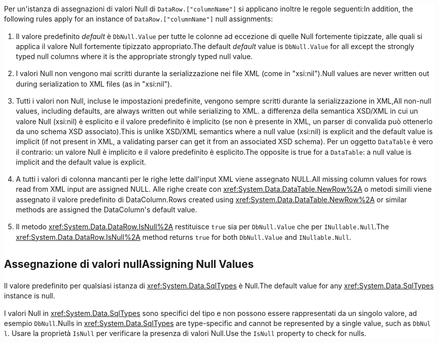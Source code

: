   
 <span data-ttu-id="75612-162">Per un'istanza di assegnazioni di valori Null di `DataRow.["columnName"]` si applicano inoltre le regole seguenti:</span><span class="sxs-lookup"><span data-stu-id="75612-162">In addition, the following rules apply for an instance of `DataRow.["columnName"]` null assignments:</span></span>  
  
1. <span data-ttu-id="75612-163">Il valore predefinito *default* è `DbNull.Value` per tutte le colonne ad eccezione di quelle Null fortemente tipizzate, alle quali si applica il valore Null fortemente tipizzato appropriato.</span><span class="sxs-lookup"><span data-stu-id="75612-163">The default *default* value is `DbNull.Value` for all except the strongly typed null columns where it is the appropriate strongly typed null value.</span></span>  
  
2. <span data-ttu-id="75612-164">I valori Null non vengono mai scritti durante la serializzazione nei file XML (come in "xsi:nil").</span><span class="sxs-lookup"><span data-stu-id="75612-164">Null values are never written out during serialization to XML files (as in "xsi:nil").</span></span>  
  
3. <span data-ttu-id="75612-165">Tutti i valori non Null, incluse le impostazioni predefinite, vengono sempre scritti durante la serializzazione in XML,</span><span class="sxs-lookup"><span data-stu-id="75612-165">All non-null values, including defaults, are always written out while serializing to XML.</span></span> <span data-ttu-id="75612-166">a differenza della semantica XSD/XML in cui un valore Null (xsi:nil) è esplicito e il valore predefinito è implicito (se non è presente in XML, un parser di convalida può ottenerlo da uno schema XSD associato).</span><span class="sxs-lookup"><span data-stu-id="75612-166">This is unlike XSD/XML semantics where a null value (xsi:nil) is explicit and the default value is implicit (if not present in XML, a validating parser can get it from an associated XSD schema).</span></span> <span data-ttu-id="75612-167">Per un oggetto `DataTable` è vero il contrario: un valore Null è implicito e il valore predefinito è esplicito.</span><span class="sxs-lookup"><span data-stu-id="75612-167">The opposite is true for a `DataTable`: a null value is implicit and the default value is explicit.</span></span>  
  
4. <span data-ttu-id="75612-168">A tutti i valori di colonna mancanti per le righe lette dall'input XML viene assegnato NULL.</span><span class="sxs-lookup"><span data-stu-id="75612-168">All missing column values for rows read from XML input are assigned NULL.</span></span> <span data-ttu-id="75612-169">Alle righe create con <xref:System.Data.DataTable.NewRow%2A> o metodi simili viene assegnato il valore predefinito di DataColumn.</span><span class="sxs-lookup"><span data-stu-id="75612-169">Rows created using <xref:System.Data.DataTable.NewRow%2A> or similar methods are assigned the DataColumn's default value.</span></span>  
  
5. <span data-ttu-id="75612-170">Il metodo <xref:System.Data.DataRow.IsNull%2A> restituisce `true` sia per `DbNull.Value` che per `INullable.Null`.</span><span class="sxs-lookup"><span data-stu-id="75612-170">The <xref:System.Data.DataRow.IsNull%2A> method returns `true` for both `DbNull.Value` and `INullable.Null`.</span></span>  
  
## <a name="assigning-null-values"></a><span data-ttu-id="75612-171">Assegnazione di valori null</span><span class="sxs-lookup"><span data-stu-id="75612-171">Assigning Null Values</span></span>  
 <span data-ttu-id="75612-172">Il valore predefinito per qualsiasi istanza di <xref:System.Data.SqlTypes> è Null.</span><span class="sxs-lookup"><span data-stu-id="75612-172">The default value for any <xref:System.Data.SqlTypes> instance is null.</span></span>  
  
 <span data-ttu-id="75612-173">I valori Null in <xref:System.Data.SqlTypes> sono specifici del tipo e non possono essere rappresentati da un singolo valore, ad esempio `DbNull`.</span><span class="sxs-lookup"><span data-stu-id="75612-173">Nulls in <xref:System.Data.SqlTypes> are type-specific and cannot be represented by a single value, such as `DbNull`.</span></span> <span data-ttu-id="75612-174">Usare la proprietà `IsNull` per verificare la presenza di valori Null.</span><span class="sxs-lookup"><span data-stu-id="75612-174">Use the `IsNull` property to check for nulls.</span></span>  
  
